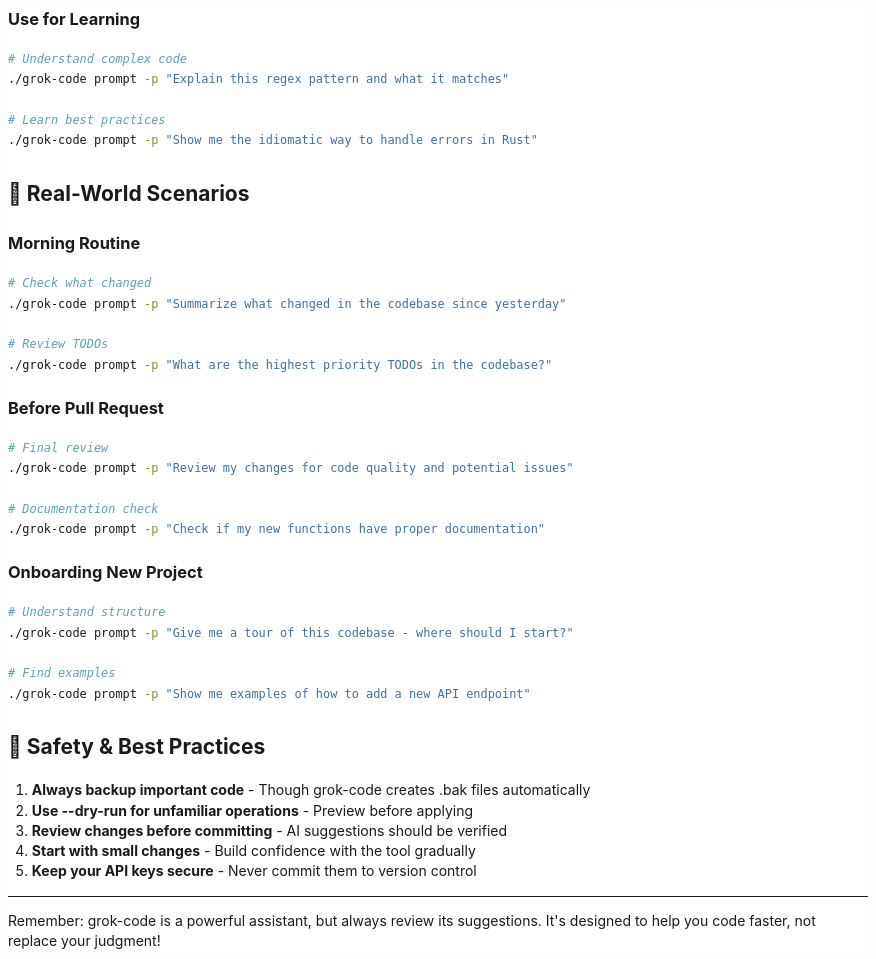 ### Use for Learning

```bash
# Understand complex code
./grok-code prompt -p "Explain this regex pattern and what it matches"

# Learn best practices
./grok-code prompt -p "Show me the idiomatic way to handle errors in Rust"
```

## 🎯 Real-World Scenarios

### Morning Routine

```bash
# Check what changed
./grok-code prompt -p "Summarize what changed in the codebase since yesterday"

# Review TODOs
./grok-code prompt -p "What are the highest priority TODOs in the codebase?"
```

### Before Pull Request

```bash
# Final review
./grok-code prompt -p "Review my changes for code quality and potential issues"

# Documentation check
./grok-code prompt -p "Check if my new functions have proper documentation"
```

### Onboarding New Project

```bash
# Understand structure
./grok-code prompt -p "Give me a tour of this codebase - where should I start?"

# Find examples
./grok-code prompt -p "Show me examples of how to add a new API endpoint"
```

## 🚫 Safety & Best Practices

1. **Always backup important code** - Though grok-code creates .bak files automatically
2. **Use --dry-run for unfamiliar operations** - Preview before applying
3. **Review changes before committing** - AI suggestions should be verified
4. **Start with small changes** - Build confidence with the tool gradually
5. **Keep your API keys secure** - Never commit them to version control

---

Remember: grok-code is a powerful assistant, but always review its suggestions. It's designed to help you code faster, not replace your judgment! 